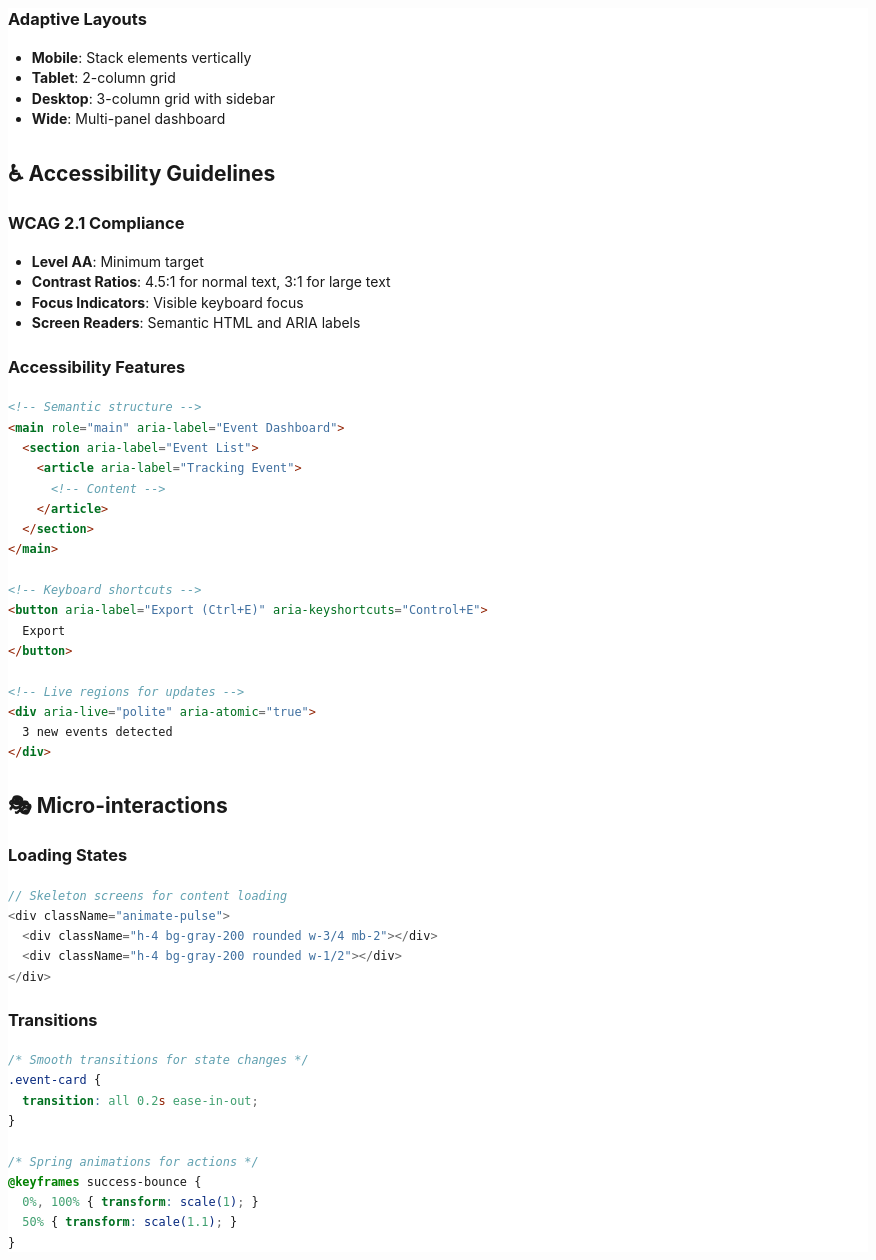 ### Adaptive Layouts
- **Mobile**: Stack elements vertically
- **Tablet**: 2-column grid
- **Desktop**: 3-column grid with sidebar
- **Wide**: Multi-panel dashboard

## ♿ Accessibility Guidelines

### WCAG 2.1 Compliance
- **Level AA**: Minimum target
- **Contrast Ratios**: 4.5:1 for normal text, 3:1 for large text
- **Focus Indicators**: Visible keyboard focus
- **Screen Readers**: Semantic HTML and ARIA labels

### Accessibility Features
```html
<!-- Semantic structure -->
<main role="main" aria-label="Event Dashboard">
  <section aria-label="Event List">
    <article aria-label="Tracking Event">
      <!-- Content -->
    </article>
  </section>
</main>

<!-- Keyboard shortcuts -->
<button aria-label="Export (Ctrl+E)" aria-keyshortcuts="Control+E">
  Export
</button>

<!-- Live regions for updates -->
<div aria-live="polite" aria-atomic="true">
  3 new events detected
</div>
```

## 🎭 Micro-interactions

### Loading States
```typescript
// Skeleton screens for content loading
<div className="animate-pulse">
  <div className="h-4 bg-gray-200 rounded w-3/4 mb-2"></div>
  <div className="h-4 bg-gray-200 rounded w-1/2"></div>
</div>
```

### Transitions
```css
/* Smooth transitions for state changes */
.event-card {
  transition: all 0.2s ease-in-out;
}

/* Spring animations for actions */
@keyframes success-bounce {
  0%, 100% { transform: scale(1); }
  50% { transform: scale(1.1); }
}
```
